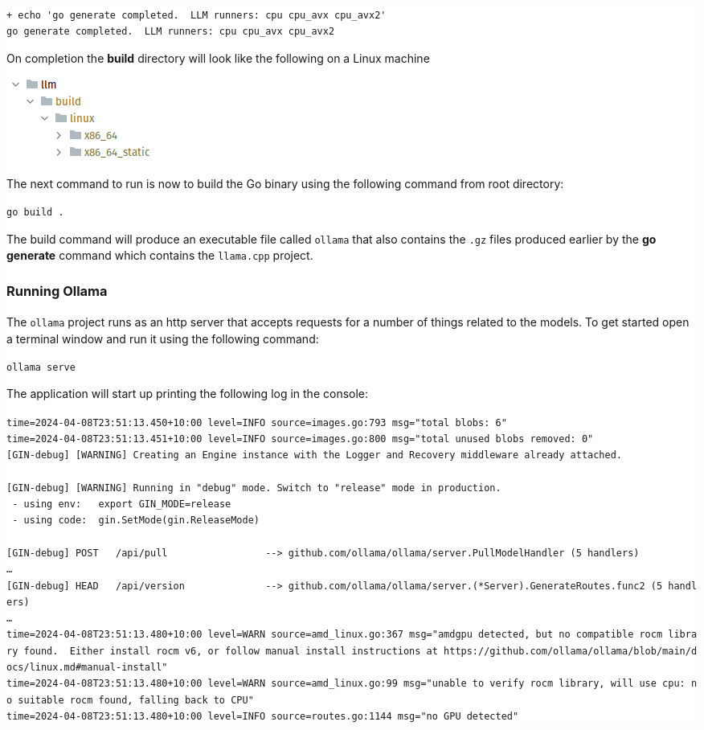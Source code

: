 ```
+ echo 'go generate completed.  LLM runners: cpu cpu_avx cpu_avx2'
go generate completed.  LLM runners: cpu cpu_avx cpu_avx2
```

On completion the **build** directory will look like the following on a Linux machine


![figure6](/static/media/ollama/figure6.png)

The next command to run is now to build the Go binary using the following command from root directory:

```
go build .
```

The build command will produce an executable file called `ollama` that also contains the `.gz` files produced earlier by the **go generate** command which contains the `llama.cpp` project.

### Running Ollama

The `ollama` project runs as an http server that accepts requests for a number of things related to the models. To get started open a terminal window and run it using the following command:

```
ollama serve
```

The application will start up printing the following log in the console:

```
time=2024-04-08T23:51:13.450+10:00 level=INFO source=images.go:793 msg="total blobs: 6"
time=2024-04-08T23:51:13.451+10:00 level=INFO source=images.go:800 msg="total unused blobs removed: 0"
[GIN-debug] [WARNING] Creating an Engine instance with the Logger and Recovery middleware already attached.

[GIN-debug] [WARNING] Running in "debug" mode. Switch to "release" mode in production.
 - using env:	export GIN_MODE=release
 - using code:	gin.SetMode(gin.ReleaseMode)

[GIN-debug] POST   /api/pull                 --> github.com/ollama/ollama/server.PullModelHandler (5 handlers)
…
[GIN-debug] HEAD   /api/version              --> github.com/ollama/ollama/server.(*Server).GenerateRoutes.func2 (5 handlers)
…
time=2024-04-08T23:51:13.480+10:00 level=WARN source=amd_linux.go:367 msg="amdgpu detected, but no compatible rocm library found.  Either install rocm v6, or follow manual install instructions at https://github.com/ollama/ollama/blob/main/docs/linux.md#manual-install"
time=2024-04-08T23:51:13.480+10:00 level=WARN source=amd_linux.go:99 msg="unable to verify rocm library, will use cpu: no suitable rocm found, falling back to CPU"
time=2024-04-08T23:51:13.480+10:00 level=INFO source=routes.go:1144 msg="no GPU detected"
```
